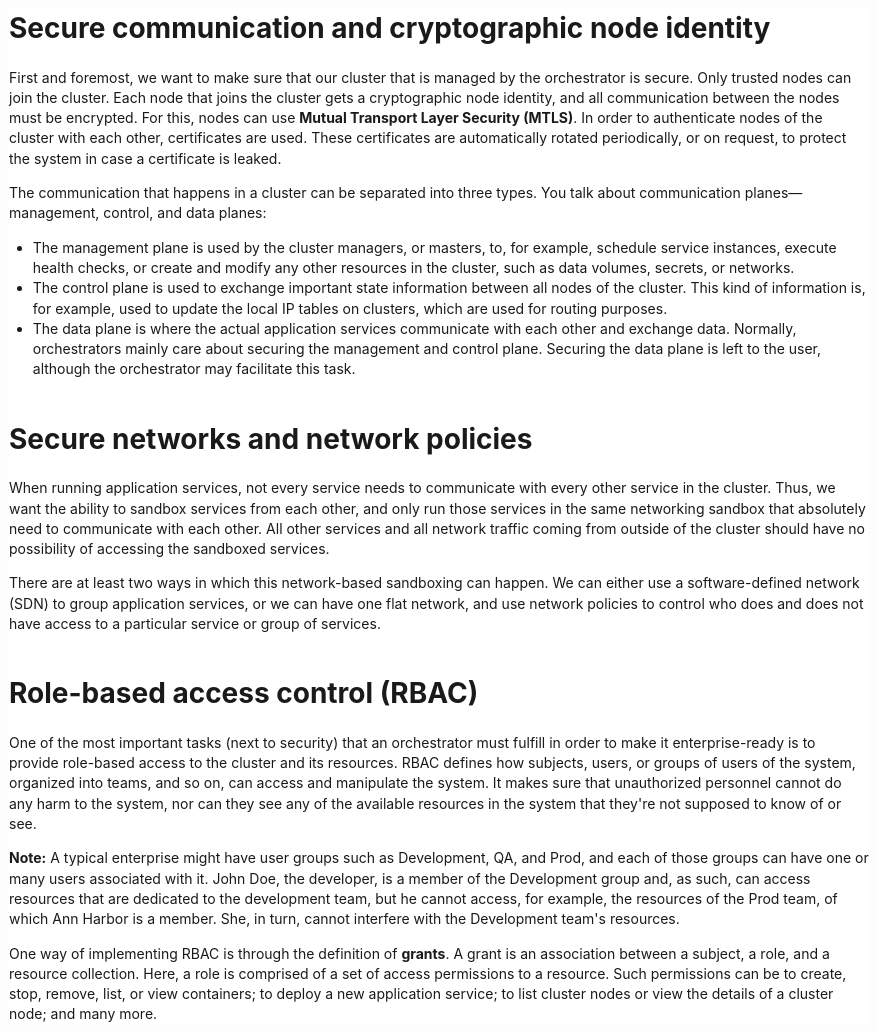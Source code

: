 # Secure communication and cryptographic node identity
First and foremost, we want to make sure that our cluster that is managed by the orchestrator is secure. Only trusted nodes can join the cluster. Each node that joins the cluster gets a cryptographic node identity, and all communication between the nodes must be encrypted. For this, nodes can use **Mutual Transport Layer Security (MTLS)**. In order to authenticate nodes of the cluster with each other, certificates are used. These certificates are automatically rotated periodically, or on request, to protect the system in case a certificate is leaked.

The communication that happens in a cluster can be separated into three types. You talk about communication planes—management, control, and data planes:

- The management plane is used by the cluster managers, or masters, to, for example, schedule service instances, execute health checks, or create and modify any other resources in the cluster, such as data volumes, secrets, or networks.
- The control plane is used to exchange important state information between all nodes of the cluster. This kind of information is, for example, used to update the local IP tables on clusters, which are used for routing purposes.
- The data plane is where the actual application services communicate with each other and exchange data.
Normally, orchestrators mainly care about securing the management and control plane. Securing the data plane is left to the user, although the orchestrator may facilitate this task.

# Secure networks and network policies
When running application services, not every service needs to communicate with every other service in the cluster. Thus, we want the ability to sandbox services from each other, and only run those services in the same networking sandbox that absolutely need to communicate with each other. All other services and all network traffic coming from outside of the cluster should have no possibility of accessing the sandboxed services.

There are at least two ways in which this network-based sandboxing can happen. We can either use a software-defined network (SDN) to group application services, or we can have one flat network, and use network policies to control who does and does not have access to a particular service or group of services. 

# Role-based access control (RBAC)
One of the most important tasks (next to security) that an orchestrator must fulfill in order to make it enterprise-ready is to provide role-based access to the cluster and its resources. RBAC defines how subjects, users, or groups of users of the system, organized into teams, and so on, can access and manipulate the system. It makes sure that unauthorized personnel cannot do any harm to the system, nor can they see any of the available resources in the system that they're not supposed to know of or see.

**Note:** A typical enterprise might have user groups such as Development, QA, and Prod, and each of those groups can have one or many users associated with it. John Doe, the developer, is a member of the Development group and, as such, can access resources that are dedicated to the development team, but he cannot access, for example, the resources of the Prod team, of which Ann Harbor is a member. She, in turn, cannot interfere with the Development team's resources.

One way of implementing RBAC is through the definition of **grants**. A grant is an association between a subject, a role, and a resource collection. Here, a role is comprised of a set of access permissions to a resource. Such permissions can be to create, stop, remove, list, or view containers; to deploy a new application service; to list cluster nodes or view the details of a cluster node; and many more. 
